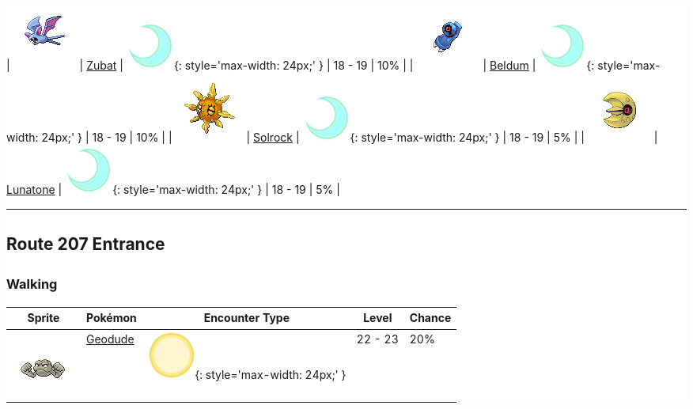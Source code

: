 | ![Zubat](../../assets/sprites/zubat/front.gif "Zubat: It checks its surroundings and location using reflections of the ultrasonic waves from its mouth.") | [Zubat](../../pokemon/zubat.md/) | ![Night](../../assets/encounter_types/night.png "Night"){: style='max-width: 24px;' } | 18 - 19 | 10% |
| ![Beldum](../../assets/sprites/beldum/front.gif "Beldum: It converses with others by using magnetic pulses. In a swarm, they move in perfect unison.") | [Beldum](../../pokemon/beldum.md/) | ![Night](../../assets/encounter_types/night.png "Night"){: style='max-width: 24px;' } | 18 - 19 | 10% |
| ![Solrock](../../assets/sprites/solrock/front.gif "Solrock: A new Pokémon species, rumored to be from the sun. It gives off light while spinning.") | [Solrock](../../pokemon/solrock.md/) | ![Night](../../assets/encounter_types/night.png "Night"){: style='max-width: 24px;' } | 18 - 19 | 5% |
| ![Lunatone](../../assets/sprites/lunatone/front.gif "Lunatone: Because it turns active on nights of the full moon, it is said to have some link to the lunar phases.") | [Lunatone](../../pokemon/lunatone.md/) | ![Night](../../assets/encounter_types/night.png "Night"){: style='max-width: 24px;' } | 18 - 19 | 5% |

---

## Route 207 Entrance

### Walking

| Sprite | Pokémon | Encounter Type | Level | Chance |
|:------:|---------|:--------------:|-------|--------|
| ![Geodude](../../assets/sprites/geodude/front.gif "Geodude: At rest, it looks just like a rock. Carelessly stepping on it will make it swing its fists angrily.") | [Geodude](../../pokemon/geodude.md/) | ![Morning](../../assets/encounter_types/morning.png "Morning"){: style='max-width: 24px;' } | 22 - 23 | 20% |